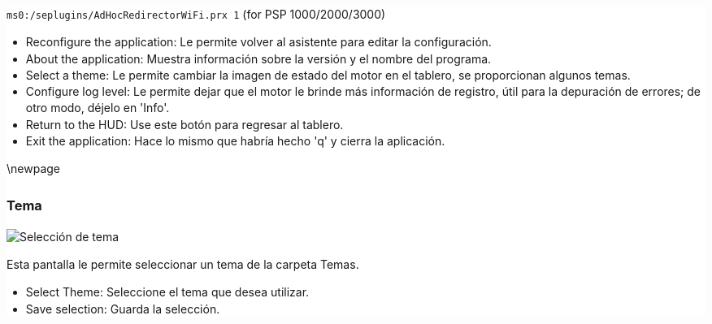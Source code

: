    ```ms0:/seplugins/AdHocRedirectorWiFi.prx 1``` (for PSP 1000/2000/3000) 
- Reconfigure the application: Le permite volver al asistente para editar la configuración.
- About the application: Muestra información sobre la versión y el nombre del programa.
- Select a theme: Le permite cambiar la imagen de estado del motor en el tablero, se proporcionan algunos temas.
- Configure log level: Le permite dejar que el motor le brinde más información de registro, útil para la depuración de errores; de otro modo, déjelo en 'Info'.
- Return to the HUD: Use este botón para regresar al tablero.
- Exit the application: Hace lo mismo que habría hecho 'q' y cierra la aplicación.

\newpage
### Tema

![Selección de tema](screenshots/Themes.PNG)

Esta pantalla le permite seleccionar un tema de la carpeta Temas.

- Select Theme: Seleccione el tema que desea utilizar.
- Save selection: Guarda la selección.
